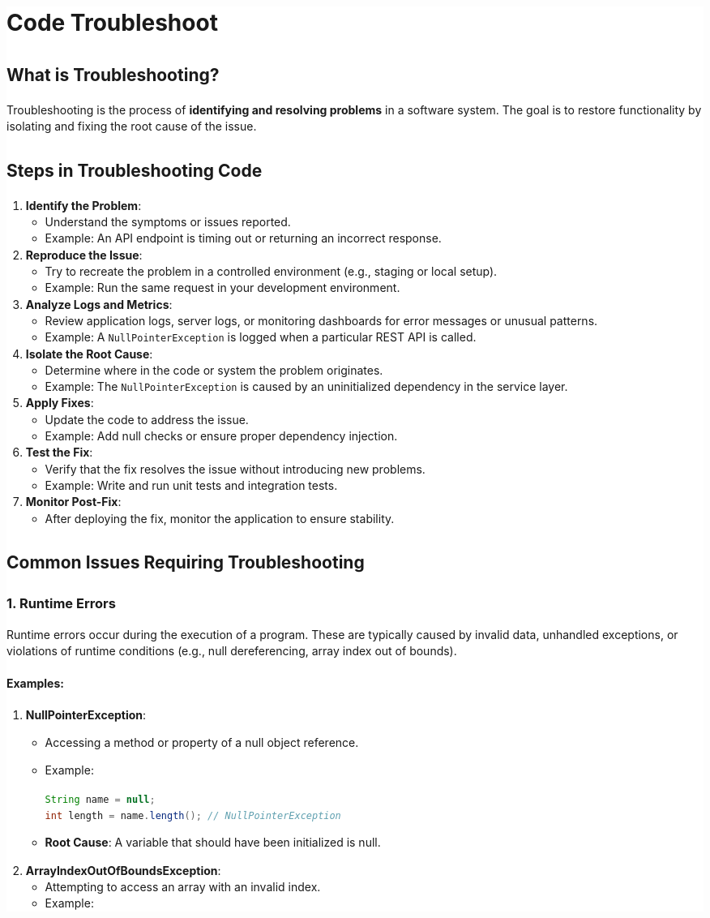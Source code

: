 # Code Troubleshoot

## **What is Troubleshooting?**

Troubleshooting is the process of **identifying and resolving problems** in a software system. The goal is to restore functionality by isolating and fixing the root cause of the issue.

## **Steps in Troubleshooting Code**

1. **Identify the Problem**:
   * Understand the symptoms or issues reported.
   * Example: An API endpoint is timing out or returning an incorrect response.
2. **Reproduce the Issue**:
   * Try to recreate the problem in a controlled environment (e.g., staging or local setup).
   * Example: Run the same request in your development environment.
3. **Analyze Logs and Metrics**:
   * Review application logs, server logs, or monitoring dashboards for error messages or unusual patterns.
   * Example: A `NullPointerException` is logged when a particular REST API is called.
4. **Isolate the Root Cause**:
   * Determine where in the code or system the problem originates.
   * Example: The `NullPointerException` is caused by an uninitialized dependency in the service layer.
5. **Apply Fixes**:
   * Update the code to address the issue.
   * Example: Add null checks or ensure proper dependency injection.
6. **Test the Fix**:
   * Verify that the fix resolves the issue without introducing new problems.
   * Example: Write and run unit tests and integration tests.
7. **Monitor Post-Fix**:
   * After deploying the fix, monitor the application to ensure stability.

## **Common Issues Requiring Troubleshooting**

### **1. Runtime Errors**

Runtime errors occur during the execution of a program. These are typically caused by invalid data, unhandled exceptions, or violations of runtime conditions (e.g., null dereferencing, array index out of bounds).

#### **Examples:**

1. **NullPointerException**:
   * Accessing a method or property of a null object reference.
   *   Example:

       ```java
       String name = null;
       int length = name.length(); // NullPointerException
       ```
   * **Root Cause**: A variable that should have been initialized is null.
2. **ArrayIndexOutOfBoundsException**:
   * Attempting to access an array with an invalid index.
   *   Example:
